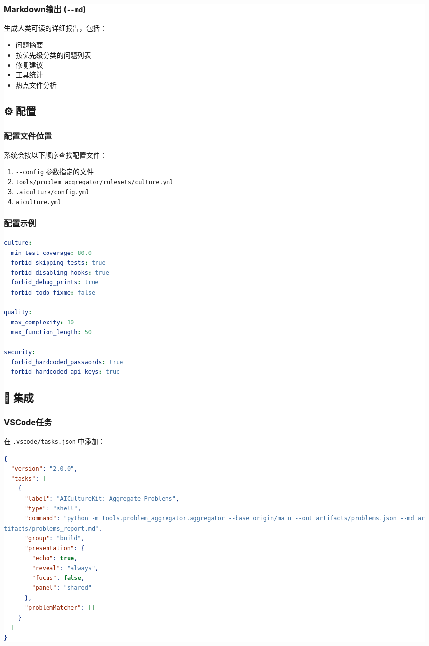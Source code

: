 ### Markdown输出 (`--md`)

生成人类可读的详细报告，包括：
- 问题摘要
- 按优先级分类的问题列表
- 修复建议
- 工具统计
- 热点文件分析

## ⚙️ 配置

### 配置文件位置

系统会按以下顺序查找配置文件：
1. `--config` 参数指定的文件
2. `tools/problem_aggregator/rulesets/culture.yml`
3. `.aiculture/config.yml`
4. `aiculture.yml`

### 配置示例

```yaml
culture:
  min_test_coverage: 80.0
  forbid_skipping_tests: true
  forbid_disabling_hooks: true
  forbid_debug_prints: true
  forbid_todo_fixme: false

quality:
  max_complexity: 10
  max_function_length: 50

security:
  forbid_hardcoded_passwords: true
  forbid_hardcoded_api_keys: true
```

## 🔧 集成

### VSCode任务

在 `.vscode/tasks.json` 中添加：

```json
{
  "version": "2.0.0",
  "tasks": [
    {
      "label": "AICultureKit: Aggregate Problems",
      "type": "shell",
      "command": "python -m tools.problem_aggregator.aggregator --base origin/main --out artifacts/problems.json --md artifacts/problems_report.md",
      "group": "build",
      "presentation": {
        "echo": true,
        "reveal": "always",
        "focus": false,
        "panel": "shared"
      },
      "problemMatcher": []
    }
  ]
}
```